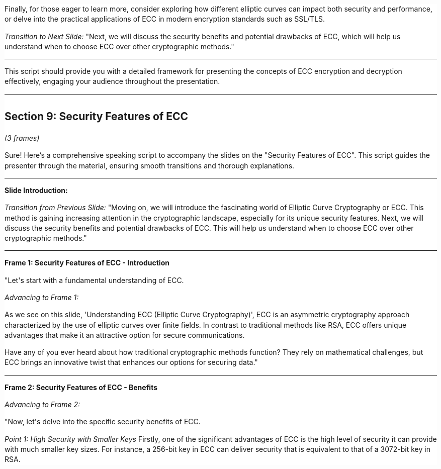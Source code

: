 Finally, for those eager to learn more, consider exploring how different elliptic curves can impact both security and performance, or delve into the practical applications of ECC in modern encryption standards such as SSL/TLS.

*Transition to Next Slide:*
"Next, we will discuss the security benefits and potential drawbacks of ECC, which will help us understand when to choose ECC over other cryptographic methods."

---

This script should provide you with a detailed framework for presenting the concepts of ECC encryption and decryption effectively, engaging your audience throughout the presentation.

---

## Section 9: Security Features of ECC
*(3 frames)*

Sure! Here’s a comprehensive speaking script to accompany the slides on the "Security Features of ECC". This script guides the presenter through the material, ensuring smooth transitions and thorough explanations.

---

**Slide Introduction:**

*Transition from Previous Slide:*
"Moving on, we will introduce the fascinating world of Elliptic Curve Cryptography or ECC. This method is gaining increasing attention in the cryptographic landscape, especially for its unique security features. Next, we will discuss the security benefits and potential drawbacks of ECC. This will help us understand when to choose ECC over other cryptographic methods."

---

**Frame 1: Security Features of ECC - Introduction**

"Let's start with a fundamental understanding of ECC.

*Advancing to Frame 1:*

As we see on this slide, 'Understanding ECC (Elliptic Curve Cryptography)', ECC is an asymmetric cryptography approach characterized by the use of elliptic curves over finite fields. In contrast to traditional methods like RSA, ECC offers unique advantages that make it an attractive option for secure communications.

Have any of you ever heard about how traditional cryptographic methods function? They rely on mathematical challenges, but ECC brings an innovative twist that enhances our options for securing data."

---

**Frame 2: Security Features of ECC - Benefits**

*Advancing to Frame 2:*

"Now, let's delve into the specific security benefits of ECC. 

*Point 1: High Security with Smaller Keys*
Firstly, one of the significant advantages of ECC is the high level of security it can provide with much smaller key sizes. For instance, a 256-bit key in ECC can deliver security that is equivalent to that of a 3072-bit key in RSA. 
